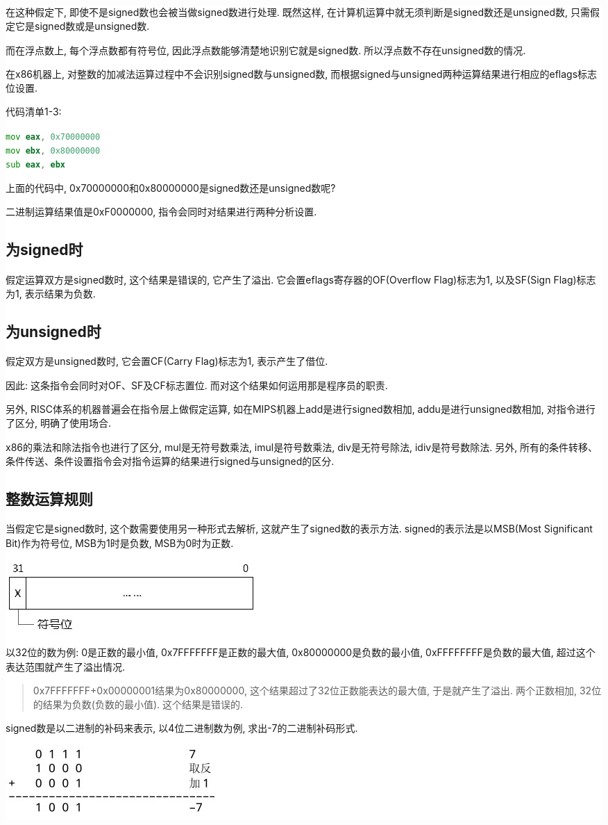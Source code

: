 在这种假定下, 即使不是signed数也会被当做signed数进行处理. 既然这样, 在计算机运算中就无须判断是signed数还是unsigned数, 只需假定它是signed数或是unsigned数. 

而在浮点数上, 每个浮点数都有符号位, 因此浮点数能够清楚地识别它就是signed数. 所以浮点数不存在unsigned数的情况. 

在x86机器上, 对整数的加减法运算过程中不会识别signed数与unsigned数, 而根据signed与unsigned两种运算结果进行相应的eflags标志位设置. 

代码清单1-3: 

```asm
mov eax, 0x70000000
mov ebx, 0x80000000
sub eax, ebx
```

上面的代码中, 0x70000000和0x80000000是signed数还是unsigned数呢?

二进制运算结果值是0xF0000000, 指令会同时对结果进行两种分析设置. 

## 为signed时

假定运算双方是signed数时, 这个结果是错误的, 它产生了溢出. 它会置eflags寄存器的OF(Overflow Flag)标志为1, 以及SF(Sign Flag)标志为1, 表示结果为负数. 

## 为unsigned时

假定双方是unsigned数时, 它会置CF(Carry Flag)标志为1, 表示产生了借位. 

因此: 这条指令会同时对OF、SF及CF标志置位. 而对这个结果如何运用那是程序员的职责. 

另外, RISC体系的机器普遍会在指令层上做假定运算, 如在MIPS机器上add是进行signed数相加, addu是进行unsigned数相加, 对指令进行了区分, 明确了使用场合. 

x86的乘法和除法指令也进行了区分, mul是无符号数乘法, imul是符号数乘法, div是无符号除法, idiv是符号数除法. 另外, 所有的条件转移、条件传送、条件设置指令会对指令运算的结果进行signed与unsigned的区分. 

## 整数运算规则

当假定它是signed数时, 这个数需要使用另一种形式去解析, 这就产生了signed数的表示方法. signed的表示法是以MSB(Most Significant Bit)作为符号位, MSB为1时是负数, MSB为0时为正数. 

![2020-02-09-19-56-19.png](./images/2020-02-09-19-56-19.png)

以32位的数为例: 0是正数的最小值, 0x7FFFFFFF是正数的最大值, 0x80000000是负数的最小值, 0xFFFFFFFF是负数的最大值, 超过这个表达范围就产生了溢出情况. 

>0x7FFFFFFF+0x00000001结果为0x80000000, 这个结果超过了32位正数能表达的最大值, 于是就产生了溢出. 两个正数相加, 32位的结果为负数(负数的最小值). 这个结果是错误的. 

signed数是以二进制的补码来表示, 以4位二进制数为例, 求出-7的二进制补码形式. 

![2020-02-09-19-58-21.png](./images/2020-02-09-19-58-21.png)
